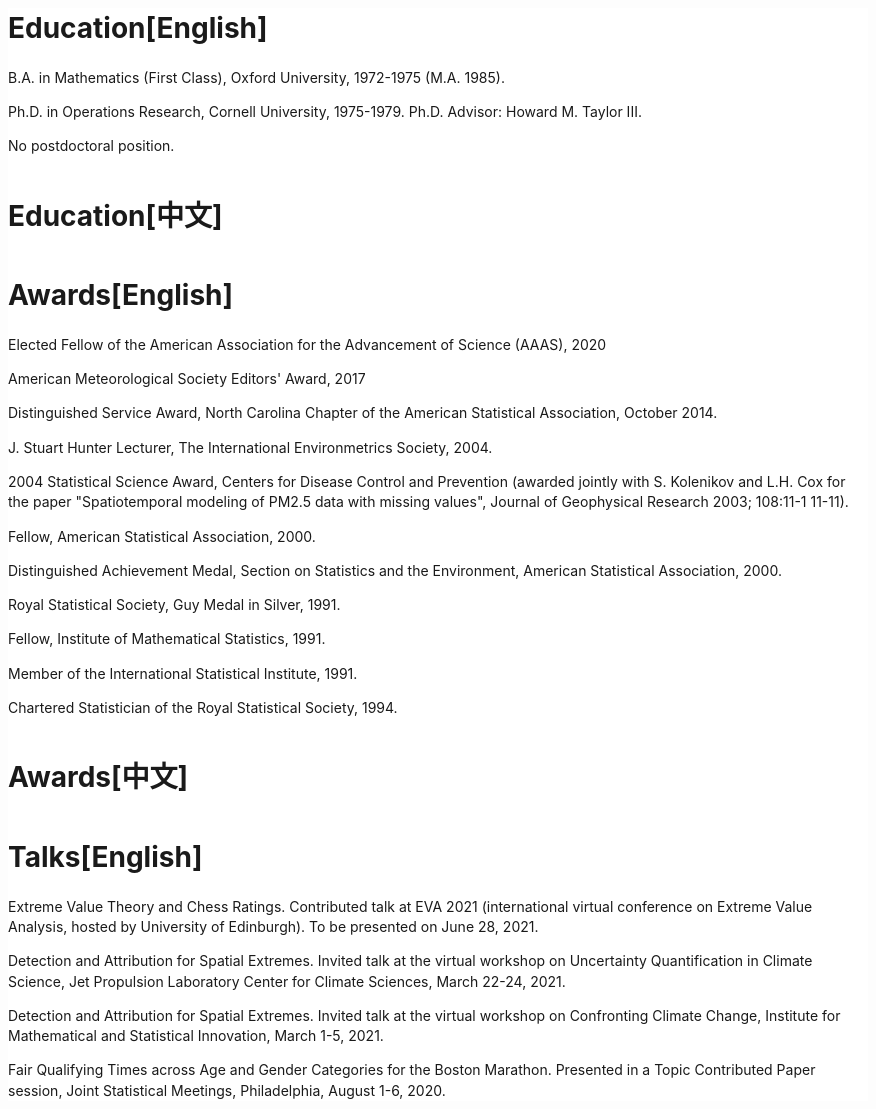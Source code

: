 # Education[English]
B.A. in Mathematics (First Class), Oxford University, 1972-1975 (M.A. 1985).

Ph.D. in Operations Research, Cornell University, 1975-1979. Ph.D. Advisor: Howard M. Taylor III.

No postdoctoral position.

# Education[中文]

# Awards[English]
Elected Fellow of the American Association for the Advancement of Science (AAAS), 2020

American Meteorological Society Editors' Award, 2017

Distinguished Service Award, North Carolina Chapter of the American Statistical Association, October 2014.

J. Stuart Hunter Lecturer, The International Environmetrics Society, 2004.

2004 Statistical Science Award, Centers for Disease Control and Prevention (awarded jointly with S. Kolenikov and L.H. Cox for the paper "Spatiotemporal modeling of PM2.5 data with missing values", Journal of Geophysical Research 2003; 108:11-1 11-11).

Fellow, American Statistical Association, 2000.

Distinguished Achievement Medal, Section on Statistics and the Environment, American Statistical Association, 2000.

Royal Statistical Society, Guy Medal in Silver, 1991.

Fellow, Institute of Mathematical Statistics, 1991.

Member of the International Statistical Institute, 1991.

Chartered Statistician of the Royal Statistical Society, 1994.

# Awards[中文]

# Talks[English]
Extreme Value Theory and Chess Ratings. Contributed talk at EVA 2021 (international virtual conference on Extreme Value Analysis, hosted by University of Edinburgh). To be presented on June 28, 2021.

Detection and Attribution for Spatial Extremes. Invited talk at the virtual workshop on Uncertainty Quantification in Climate Science, Jet Propulsion Laboratory Center for Climate Sciences, March 22-24, 2021.

Detection and Attribution for Spatial Extremes. Invited talk at the virtual workshop on Confronting Climate Change, Institute for Mathematical and Statistical Innovation, March 1-5, 2021.

Fair Qualifying Times across Age and Gender Categories for the Boston Marathon. Presented in a Topic Contributed Paper session, Joint Statistical Meetings, Philadelphia, August 1-6, 2020.
